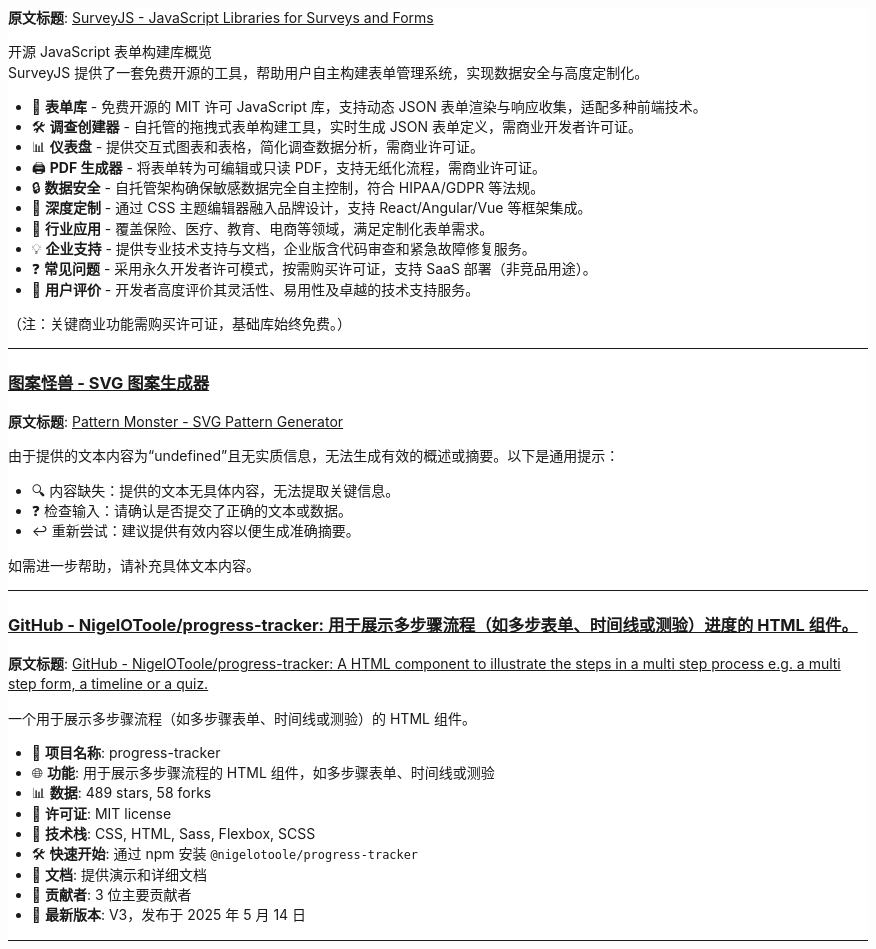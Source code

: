 **原文标题**: [SurveyJS - JavaScript Libraries for Surveys and Forms](https://surveyjs.io/?utm_source=frontend&utm_medium=referral&utm_campaign=q3_2025)

开源 JavaScript 表单构建库概览  
SurveyJS 提供了一套免费开源的工具，帮助用户自主构建表单管理系统，实现数据安全与高度定制化。

- 📜 **表单库** - 免费开源的 MIT 许可 JavaScript 库，支持动态 JSON 表单渲染与响应收集，适配多种前端技术。  
- 🛠️ **调查创建器** - 自托管的拖拽式表单构建工具，实时生成 JSON 表单定义，需商业开发者许可证。  
- 📊 **仪表盘** - 提供交互式图表和表格，简化调查数据分析，需商业许可证。  
- 🖨️ **PDF 生成器** - 将表单转为可编辑或只读 PDF，支持无纸化流程，需商业许可证。  
- 🔒 **数据安全** - 自托管架构确保敏感数据完全自主控制，符合 HIPAA/GDPR 等法规。  
- 🎨 **深度定制** - 通过 CSS 主题编辑器融入品牌设计，支持 React/Angular/Vue 等框架集成。  
- 💼 **行业应用** - 覆盖保险、医疗、教育、电商等领域，满足定制化表单需求。  
- 💡 **企业支持** - 提供专业技术支持与文档，企业版含代码审查和紧急故障修复服务。  
- ❓ **常见问题** - 采用永久开发者许可模式，按需购买许可证，支持 SaaS 部署（非竞品用途）。  
- 🌟 **用户评价** - 开发者高度评价其灵活性、易用性及卓越的技术支持服务。  

（注：关键商业功能需购买许可证，基础库始终免费。）

---

### [图案怪兽 - SVG 图案生成器](https://pattern.monster/)

**原文标题**: [Pattern Monster - SVG Pattern Generator](https://pattern.monster/)

由于提供的文本内容为“undefined”且无实质信息，无法生成有效的概述或摘要。以下是通用提示：

- 🔍 内容缺失：提供的文本无具体内容，无法提取关键信息。  
- ❓ 检查输入：请确认是否提交了正确的文本或数据。  
- ↩️ 重新尝试：建议提供有效内容以便生成准确摘要。  

如需进一步帮助，请补充具体文本内容。

---

### [GitHub - NigelOToole/progress-tracker: 用于展示多步骤流程（如多步表单、时间线或测验）进度的 HTML 组件。](https://github.com/NigelOToole/progress-tracker)

**原文标题**: [GitHub - NigelOToole/progress-tracker: A HTML component to illustrate the steps in a multi step process e.g. a multi step form, a timeline or a quiz.](https://github.com/NigelOToole/progress-tracker)

一个用于展示多步骤流程（如多步骤表单、时间线或测验）的 HTML 组件。

- 🚀 **项目名称**: progress-tracker  
- 🌐 **功能**: 用于展示多步骤流程的 HTML 组件，如多步骤表单、时间线或测验  
- 📊 **数据**: 489 stars, 58 forks  
- 📜 **许可证**: MIT license  
- 🔧 **技术栈**: CSS, HTML, Sass, Flexbox, SCSS  
- 🛠 **快速开始**: 通过 npm 安装 `@nigelotoole/progress-tracker`  
- 📖 **文档**: 提供演示和详细文档  
- 👥 **贡献者**: 3 位主要贡献者  
- 📅 **最新版本**: V3，发布于 2025 年 5 月 14 日

---
